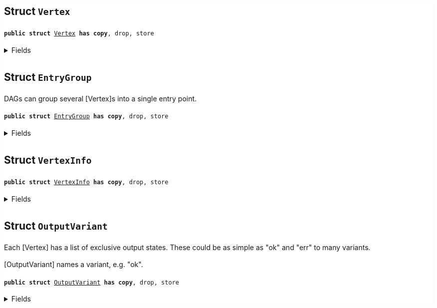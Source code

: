 

<a name="(nexus_workflow=0x0)_dag_Vertex"></a>

## Struct `Vertex`



<pre><code><b>public</b> <b>struct</b> <a href="../nexus_workflow/dag.md#(nexus_workflow=0x0)_dag_Vertex">Vertex</a> <b>has</b> <b>copy</b>, drop, store
</code></pre>



<details><summary>Fields</summary></details>

<a name="(nexus_workflow=0x0)_dag_EntryGroup"></a>

## Struct `EntryGroup`

DAGs can group several [Vertex]s into a single entry point.


<pre><code><b>public</b> <b>struct</b> <a href="../nexus_workflow/dag.md#(nexus_workflow=0x0)_dag_EntryGroup">EntryGroup</a> <b>has</b> <b>copy</b>, drop, store
</code></pre>



<details><summary>Fields</summary></details>

<a name="(nexus_workflow=0x0)_dag_VertexInfo"></a>

## Struct `VertexInfo`



<pre><code><b>public</b> <b>struct</b> <a href="../nexus_workflow/dag.md#(nexus_workflow=0x0)_dag_VertexInfo">VertexInfo</a> <b>has</b> <b>copy</b>, drop, store
</code></pre>



<details><summary>Fields</summary></details>

<a name="(nexus_workflow=0x0)_dag_OutputVariant"></a>

## Struct `OutputVariant`

Each [Vertex] has a list of exclusive output states.
These could be as simple as "ok" and "err" to many variants.

[OutputVariant] names a variant, e.g. "ok".


<pre><code><b>public</b> <b>struct</b> <a href="../nexus_workflow/dag.md#(nexus_workflow=0x0)_dag_OutputVariant">OutputVariant</a> <b>has</b> <b>copy</b>, drop, store
</code></pre>



<details><summary>Fields</summary></details>
